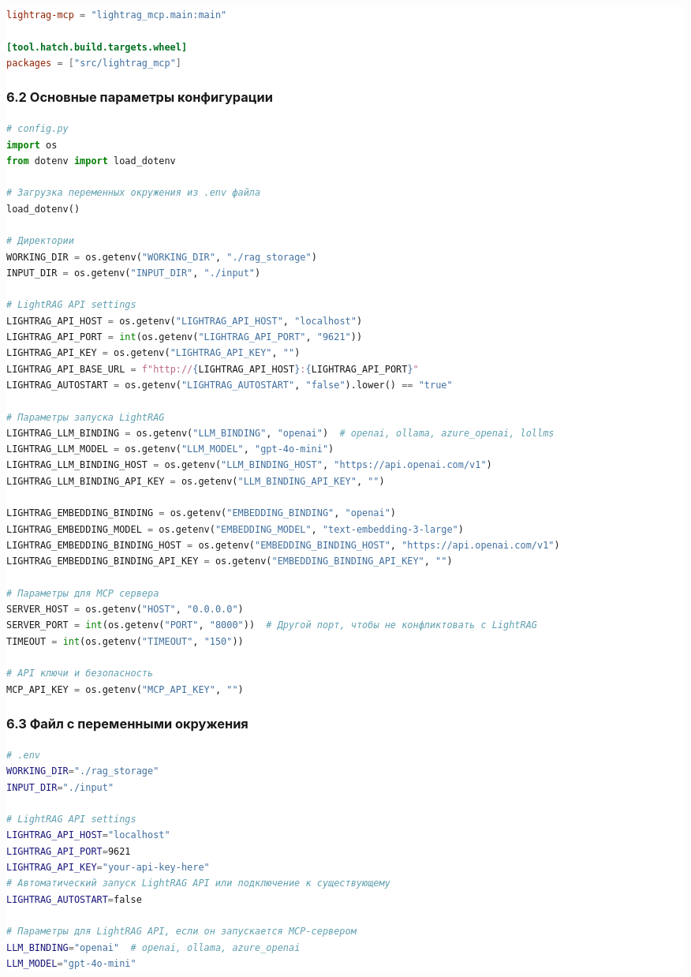 ```toml
lightrag-mcp = "lightrag_mcp.main:main"

[tool.hatch.build.targets.wheel]
packages = ["src/lightrag_mcp"]
```

### 6.2 Основные параметры конфигурации

```python
# config.py
import os
from dotenv import load_dotenv

# Загрузка переменных окружения из .env файла
load_dotenv()

# Директории
WORKING_DIR = os.getenv("WORKING_DIR", "./rag_storage")
INPUT_DIR = os.getenv("INPUT_DIR", "./input")

# LightRAG API settings
LIGHTRAG_API_HOST = os.getenv("LIGHTRAG_API_HOST", "localhost")
LIGHTRAG_API_PORT = int(os.getenv("LIGHTRAG_API_PORT", "9621"))
LIGHTRAG_API_KEY = os.getenv("LIGHTRAG_API_KEY", "")
LIGHTRAG_API_BASE_URL = f"http://{LIGHTRAG_API_HOST}:{LIGHTRAG_API_PORT}"
LIGHTRAG_AUTOSTART = os.getenv("LIGHTRAG_AUTOSTART", "false").lower() == "true"

# Параметры запуска LightRAG
LIGHTRAG_LLM_BINDING = os.getenv("LLM_BINDING", "openai")  # openai, ollama, azure_openai, lollms
LIGHTRAG_LLM_MODEL = os.getenv("LLM_MODEL", "gpt-4o-mini")
LIGHTRAG_LLM_BINDING_HOST = os.getenv("LLM_BINDING_HOST", "https://api.openai.com/v1")
LIGHTRAG_LLM_BINDING_API_KEY = os.getenv("LLM_BINDING_API_KEY", "")

LIGHTRAG_EMBEDDING_BINDING = os.getenv("EMBEDDING_BINDING", "openai")
LIGHTRAG_EMBEDDING_MODEL = os.getenv("EMBEDDING_MODEL", "text-embedding-3-large")
LIGHTRAG_EMBEDDING_BINDING_HOST = os.getenv("EMBEDDING_BINDING_HOST", "https://api.openai.com/v1")
LIGHTRAG_EMBEDDING_BINDING_API_KEY = os.getenv("EMBEDDING_BINDING_API_KEY", "")

# Параметры для MCP сервера
SERVER_HOST = os.getenv("HOST", "0.0.0.0")
SERVER_PORT = int(os.getenv("PORT", "8000"))  # Другой порт, чтобы не конфликтовать с LightRAG
TIMEOUT = int(os.getenv("TIMEOUT", "150"))

# API ключи и безопасность
MCP_API_KEY = os.getenv("MCP_API_KEY", "")
```

### 6.3 Файл с переменными окружения

```bash
# .env
WORKING_DIR="./rag_storage"
INPUT_DIR="./input"

# LightRAG API settings
LIGHTRAG_API_HOST="localhost"
LIGHTRAG_API_PORT=9621
LIGHTRAG_API_KEY="your-api-key-here"
# Автоматический запуск LightRAG API или подключение к существующему
LIGHTRAG_AUTOSTART=false

# Параметры для LightRAG API, если он запускается MCP-сервером
LLM_BINDING="openai"  # openai, ollama, azure_openai
LLM_MODEL="gpt-4o-mini"
```